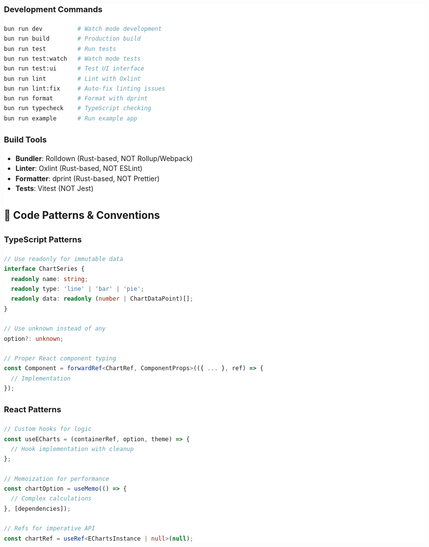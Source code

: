 ### Development Commands

```bash
bun run dev          # Watch mode development
bun run build        # Production build
bun run test         # Run tests
bun run test:watch   # Watch mode tests
bun run test:ui      # Test UI interface
bun run lint         # Lint with Oxlint
bun run lint:fix     # Auto-fix linting issues
bun run format       # Format with dprint
bun run typecheck    # TypeScript checking
bun run example      # Run example app
```

### Build Tools

- **Bundler**: Rolldown (Rust-based, NOT Rollup/Webpack)
- **Linter**: Oxlint (Rust-based, NOT ESLint)
- **Formatter**: dprint (Rust-based, NOT Prettier)
- **Tests**: Vitest (NOT Jest)

## 📝 Code Patterns & Conventions

### TypeScript Patterns

```typescript
// Use readonly for immutable data
interface ChartSeries {
  readonly name: string;
  readonly type: 'line' | 'bar' | 'pie';
  readonly data: readonly (number | ChartDataPoint)[];
}

// Use unknown instead of any
option?: unknown;

// Proper React component typing
const Component = forwardRef<ChartRef, ComponentProps>(({ ... }, ref) => {
  // Implementation
});
```

### React Patterns

```typescript
// Custom hooks for logic
const useECharts = (containerRef, option, theme) => {
  // Hook implementation with cleanup
};

// Memoization for performance
const chartOption = useMemo(() => {
  // Complex calculations
}, [dependencies]);

// Refs for imperative API
const chartRef = useRef<EChartsInstance | null>(null);
```
